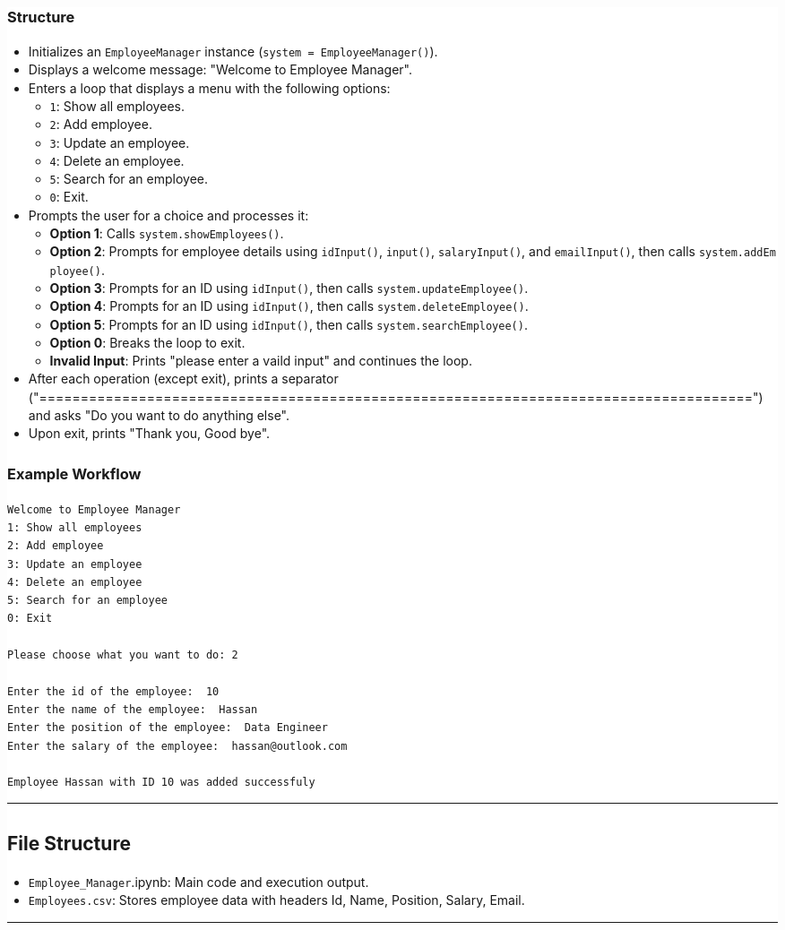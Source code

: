 ### Structure
- Initializes an `EmployeeManager` instance (`system = EmployeeManager()`).
- Displays a welcome message: "Welcome to Employee Manager".
- Enters a loop that displays a menu with the following options:
  - `1`: Show all employees.
  - `2`: Add employee.
  - `3`: Update an employee.
  - `4`: Delete an employee.
  - `5`: Search for an employee.
  - `0`: Exit.
- Prompts the user for a choice and processes it:
  - __Option 1__: Calls `system.showEmployees()`.
  - __Option 2__: Prompts for employee details using `idInput()`, `input()`, `salaryInput()`, and `emailInput()`, then calls `system.addEmployee()`.
  - __Option 3__: Prompts for an ID using `idInput()`, then calls `system.updateEmployee()`.
  - __Option 4__: Prompts for an ID using `idInput()`, then calls `system.deleteEmployee()`.
  - __Option 5__: Prompts for an ID using `idInput()`, then calls `system.searchEmployee()`.
  - __Option 0__: Breaks the loop to exit.
  - __Invalid Input__: Prints "please enter a vaild input" and continues the loop.
- After each operation (except exit), prints a separator ("======================================================================================") and asks "Do you want to do anything else".
- Upon exit, prints "Thank you, Good bye".

### Example Workflow
```
Welcome to Employee Manager
1: Show all employees
2: Add employee
3: Update an employee
4: Delete an employee
5: Search for an employee
0: Exit

Please choose what you want to do: 2

Enter the id of the employee:  10
Enter the name of the employee:  Hassan
Enter the position of the employee:  Data Engineer
Enter the salary of the employee:  hassan@outlook.com

Employee Hassan with ID 10 was added successfuly
```

---

## File Structure
- `Employee_Manager`.ipynb: Main code and execution output.
- `Employees.csv`: Stores employee data with headers Id, Name, Position, Salary, Email.

---
